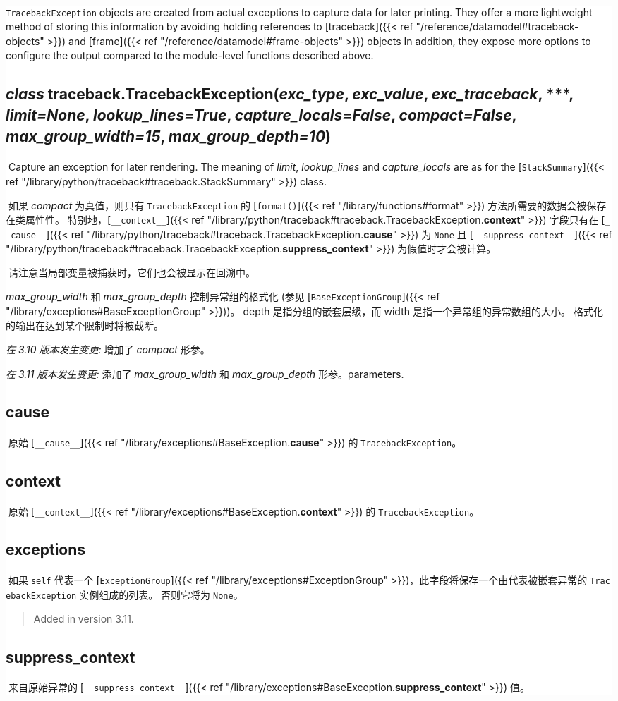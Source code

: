 `TracebackException` objects are created from actual exceptions to capture data for later printing. They offer a more lightweight method of storing this information by avoiding holding references to [traceback]({{< ref "/reference/datamodel#traceback-objects" >}}) and [frame]({{< ref "/reference/datamodel#frame-objects" >}}) objects In addition, they expose more options to configure the output compared to the module-level functions described above.

## *class* traceback.**TracebackException**(*exc_type*, *exc_value*, *exc_traceback*, ***, *limit=None*, *lookup_lines=True*, *capture_locals=False*, *compact=False*, *max_group_width=15*, *max_group_depth=10*)

​	Capture an exception for later rendering. The meaning of *limit*, *lookup_lines* and *capture_locals* are as for the [`StackSummary`]({{< ref "/library/python/traceback#traceback.StackSummary" >}}) class.

​	如果 *compact* 为真值，则只有 `TracebackException` 的 [`format()`]({{< ref "/library/functions#format" >}}) 方法所需要的数据会被保存在类属性性。 特别地，[`__context__`]({{< ref "/library/python/traceback#traceback.TracebackException.__context__" >}}) 字段只有在 [`__cause__`]({{< ref "/library/python/traceback#traceback.TracebackException.__cause__" >}}) 为 `None` 且 [`__suppress_context__`]({{< ref "/library/python/traceback#traceback.TracebackException.__suppress_context__" >}}) 为假值时才会被计算。

​	请注意当局部变量被捕获时，它们也会被显示在回溯中。

*max_group_width* 和 *max_group_depth* 控制异常组的格式化 (参见 [`BaseExceptionGroup`]({{< ref "/library/exceptions#BaseExceptionGroup" >}}))。 depth 是指分组的嵌套层级，而 width 是指一个异常组的异常数组的大小。 格式化的输出在达到某个限制时将被截断。

*在 3.10 版本发生变更:* 增加了 *compact* 形参。

*在 3.11 版本发生变更:* 添加了 *max_group_width* 和 *max_group_depth* 形参。parameters.

## **__cause__**

​	原始 [`__cause__`]({{< ref "/library/exceptions#BaseException.__cause__" >}}) 的 `TracebackException`。

## **__context__**

​	原始 [`__context__`]({{< ref "/library/exceptions#BaseException.__context__" >}}) 的 `TracebackException`。

## **exceptions**

​	如果 `self` 代表一个 [`ExceptionGroup`]({{< ref "/library/exceptions#ExceptionGroup" >}})，此字段将保存一个由代表被嵌套异常的 `TracebackException` 实例组成的列表。 否则它将为 `None`。

> Added in version 3.11.
>

## **__suppress_context__**

​	来自原始异常的 [`__suppress_context__`]({{< ref "/library/exceptions#BaseException.__suppress_context__" >}}) 值。
